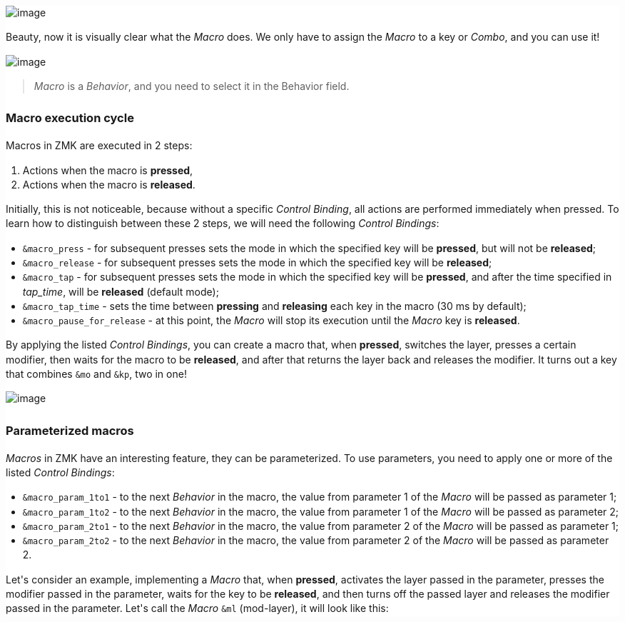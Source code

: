 ![image](/images/keymap-editor/macro4.png)

Beauty, now it is visually clear what the *Macro* does.
We only have to assign the *Macro* to a key or *Combo*, and you can use it!

![image](/images/keymap-editor/macro5-en.png)
>*Macro* is a *Behavior*, and you need to select it in the Behavior field.

### Macro execution cycle

Macros in ZMK are executed in 2 steps:
1) Actions when the macro is **pressed**,
2) Actions when the macro is **released**.

Initially, this is not noticeable, because without a specific *Control Binding*, all actions are performed immediately when pressed. To learn how to distinguish between these 2 steps, we will need the following *Control Bindings*:
* `&macro_press` - for subsequent presses sets the mode in which the specified key will be **pressed**, but will not be **released**;
* `&macro_release` - for subsequent presses sets the mode in which the specified key will be **released**;
* `&macro_tap` - for subsequent presses sets the mode in which the specified key will be **pressed**, and after the time specified in *tap_time*, will be **released** (default mode);
* `&macro_tap_time` - sets the time between **pressing** and **releasing** each key in the macro (30 ms by default);
* `&macro_pause_for_release` - at this point, the *Macro* will stop its execution until the *Macro* key is **released**.

By applying the listed *Control Bindings*, you can create a macro that, when **pressed**, switches the layer, presses a certain modifier, then waits for the macro to be **released**, and after that returns the layer back and releases the modifier. It turns out a key that combines `&mo` and `&kp`, two in one!

![image](/images/keymap-editor/macro6.png)

### Parameterized macros

*Macros* in ZMK have an interesting feature, they can be parameterized. To use parameters, you need to apply one or more of the listed *Control Bindings*:
* `&macro_param_1to1` - to the next *Behavior* in the macro, the value from parameter 1 of the *Macro* will be passed as parameter 1;
* `&macro_param_1to2` - to the next *Behavior* in the macro, the value from parameter 1 of the *Macro* will be passed as parameter 2;
* `&macro_param_2to1` - to the next *Behavior* in the macro, the value from parameter 2 of the *Macro* will be passed as parameter 1;
* `&macro_param_2to2` - to the next *Behavior* in the macro, the value from parameter 2 of the *Macro* will be passed as parameter 2.

Let's consider an example, implementing a *Macro* that, when **pressed**, activates the layer passed in the parameter, presses the modifier passed in the parameter, waits for the key to be **released**, and then turns off the passed layer and releases the modifier passed in the parameter.
Let's call the *Macro* `&ml` (mod-layer), it will look like this:
